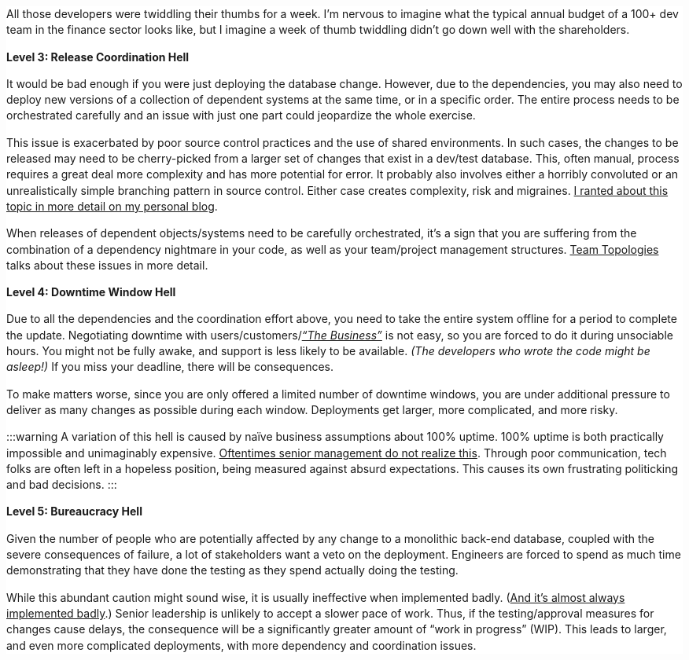 All those developers were twiddling their thumbs for a week. I’m nervous to imagine what the typical annual budget of a 100+ dev team in the finance sector looks like, but I imagine a week of thumb twiddling didn’t go down well with the shareholders. 

**Level 3: Release Coordination Hell**

It would be bad enough if you were just deploying the database change. However, due to the dependencies, you may also need to deploy new versions of a collection of dependent systems at the same time, or in a specific order. The entire process needs to be orchestrated carefully and an issue with just one part could jeopardize the whole exercise. 

This issue is exacerbated by poor source control practices and the use of shared environments. In such cases, the changes to be released may need to be cherry-picked from a larger set of changes that exist in a dev/test database. This, often manual, process requires a great deal more complexity and has more potential for error. It probably also involves either a horribly convoluted or an unrealistically simple branching pattern in source control. Either case creates complexity, risk and migraines. [I ranted about this topic in more detail on my personal blog](http://workingwithdevs.com/branching-reality/).

When releases of dependent objects/systems need to be carefully orchestrated, it’s a sign that you are suffering from the combination of a dependency nightmare in your code, as well as your team/project management structures. [Team Topologies](https://octopus.com/blog/devops-reading-list#tt) talks about these issues in more detail.

**Level 4: Downtime Window Hell**

Due to all the dependencies and the coordination effort above, you need to take the entire system offline for a period to complete the update. Negotiating downtime with users/customers/*[“The Business”](https://twitter.com/paulstovell/status/1323552178091433984)* is not easy, so you are forced to do it during unsociable hours. You might not be fully awake, and support is less likely to be available. *(The developers who wrote the code might be asleep!)* If you miss your deadline, there will be consequences.

To make matters worse, since you are only offered a limited number of downtime windows, you are under additional pressure to deliver as many changes as possible during each window. Deployments get larger, more complicated, and more risky.

:::warning
A variation of this hell is caused by naïve business assumptions about 100% uptime. 100% uptime is both practically impossible and unimaginably expensive. [Oftentimes senior management do not realize this](https://www.brentozar.com/archive/2011/12/letters-that-get-dbas-fired/). Through poor communication, tech folks are often left in a hopeless position, being measured against absurd expectations. This causes its own frustrating politicking and bad decisions.
:::

**Level 5: Bureaucracy Hell**

Given the number of people who are potentially affected by any change to a monolithic back-end database, coupled with the severe consequences of failure, a lot of stakeholders want a veto on the deployment. Engineers are forced to spend as much time demonstrating that they have done the testing as they spend actually doing the testing. 

While this abundant caution might sound wise, it is usually ineffective when implemented badly. ([And it’s almost always implemented badly](https://octopus.com/blog/change-advisory-boards-dont-work).) Senior leadership is unlikely to accept a slower pace of work. Thus, if the testing/approval measures for changes cause delays, the consequence will be a significantly greater amount of “work in progress” (WIP). This leads to larger, and even more complicated deployments, with more dependency and coordination issues.
